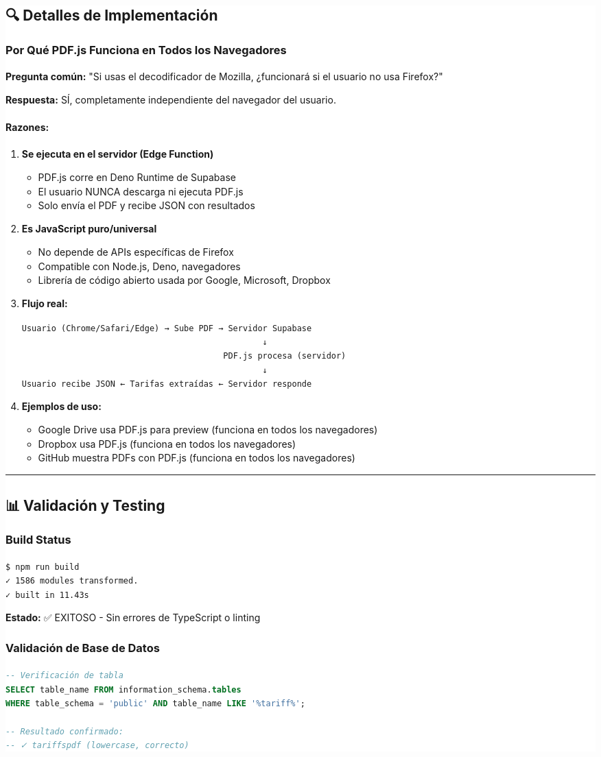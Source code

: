 
## 🔍 Detalles de Implementación

### Por Qué PDF.js Funciona en Todos los Navegadores

**Pregunta común:** "Si usas el decodificador de Mozilla, ¿funcionará si el usuario no usa Firefox?"

**Respuesta:** SÍ, completamente independiente del navegador del usuario.

#### Razones:

1. **Se ejecuta en el servidor (Edge Function)**
   - PDF.js corre en Deno Runtime de Supabase
   - El usuario NUNCA descarga ni ejecuta PDF.js
   - Solo envía el PDF y recibe JSON con resultados

2. **Es JavaScript puro/universal**
   - No depende de APIs específicas de Firefox
   - Compatible con Node.js, Deno, navegadores
   - Librería de código abierto usada por Google, Microsoft, Dropbox

3. **Flujo real:**
   ```
   Usuario (Chrome/Safari/Edge) → Sube PDF → Servidor Supabase
                                                    ↓
                                            PDF.js procesa (servidor)
                                                    ↓
   Usuario recibe JSON ← Tarifas extraídas ← Servidor responde
   ```

4. **Ejemplos de uso:**
   - Google Drive usa PDF.js para preview (funciona en todos los navegadores)
   - Dropbox usa PDF.js (funciona en todos los navegadores)
   - GitHub muestra PDFs con PDF.js (funciona en todos los navegadores)

---

## 📊 Validación y Testing

### Build Status

```bash
$ npm run build
✓ 1586 modules transformed.
✓ built in 11.43s
```

**Estado:** ✅ EXITOSO - Sin errores de TypeScript o linting

### Validación de Base de Datos

```sql
-- Verificación de tabla
SELECT table_name FROM information_schema.tables
WHERE table_schema = 'public' AND table_name LIKE '%tariff%';

-- Resultado confirmado:
-- ✓ tariffspdf (lowercase, correcto)
```
